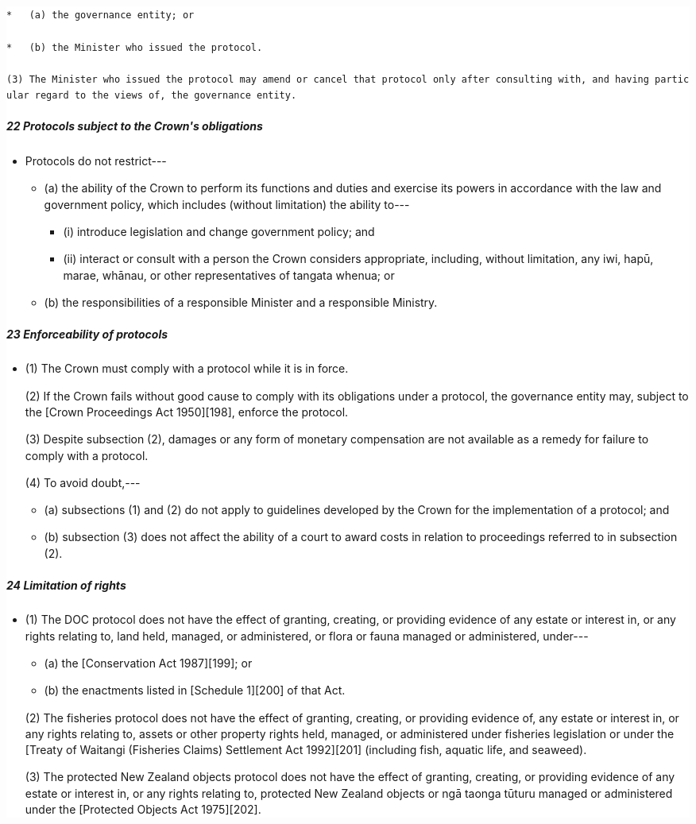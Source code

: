     *   (a) the governance entity; or
    
    *   (b) the Minister who issued the protocol.
    
    (3) The Minister who issued the protocol may amend or cancel that protocol only after consulting with, and having particular regard to the views of, the governance entity.

##### 22 Protocols subject to the Crown's obligations
    
*   Protocols do not restrict---
        
    *   (a) the ability of the Crown to perform its functions and duties and exercise its powers in accordance with the law and government policy, which includes (without limitation) the ability to---
            
        *   (i) introduce legislation and change government policy; and
        
        *   (ii) interact or consult with a person the Crown considers appropriate, including, without limitation, any iwi, hapū, marae, whānau, or other representatives of tangata whenua; or
        
        
    
    *   (b) the responsibilities of a responsible Minister and a responsible Ministry.
    
    

##### 23 Enforceability of protocols
    
*   (1) The Crown must comply with a protocol while it is in force.
    
    (2) If the Crown fails without good cause to comply with its obligations under a protocol, the governance entity may, subject to the [Crown Proceedings Act 1950][198], enforce the protocol.
    
    (3) Despite subsection (2), damages or any form of monetary compensation are not available as a remedy for failure to comply with a protocol.
    
    (4) To avoid doubt,---
        
    *   (a) subsections (1) and (2) do not apply to guidelines developed by the Crown for the implementation of a protocol; and
    
    *   (b) subsection (3) does not affect the ability of a court to award costs in relation to proceedings referred to in subsection (2).
    
    

##### 24 Limitation of rights
    
*   (1) The DOC protocol does not have the effect of granting, creating, or providing evidence of any estate or interest in, or any rights relating to, land held, managed, or administered, or flora or fauna managed or administered, under---
        
    *   (a) the [Conservation Act 1987][199]; or
    
    *   (b) the enactments listed in [Schedule 1][200] of that Act.
    
    (2) The fisheries protocol does not have the effect of granting, creating, or providing evidence of, any estate or interest in, or any rights relating to, assets or other property rights held, managed, or administered under fisheries legislation or under the [Treaty of Waitangi (Fisheries Claims) Settlement Act 1992][201] (including fish, aquatic life, and seaweed).
    
    (3) The protected New Zealand objects protocol does not have the effect of granting, creating, or providing evidence of any estate or interest in, or any rights relating to, protected New Zealand objects or ngā taonga tūturu managed or administered under the [Protected Objects Act 1975][202].
    